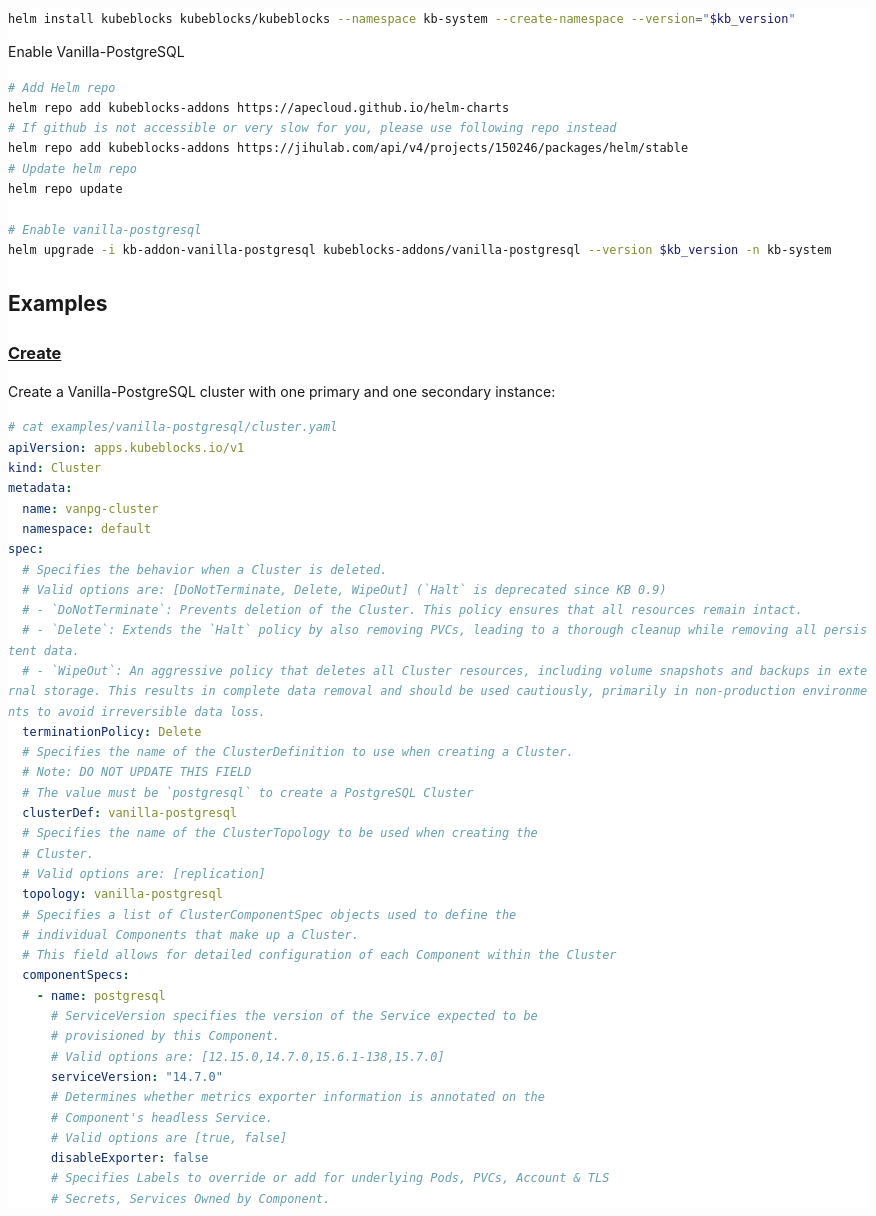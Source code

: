 ```bash
helm install kubeblocks kubeblocks/kubeblocks --namespace kb-system --create-namespace --version="$kb_version"
```
Enable Vanilla-PostgreSQL
```bash
# Add Helm repo
helm repo add kubeblocks-addons https://apecloud.github.io/helm-charts
# If github is not accessible or very slow for you, please use following repo instead
helm repo add kubeblocks-addons https://jihulab.com/api/v4/projects/150246/packages/helm/stable
# Update helm repo
helm repo update

# Enable vanilla-postgresql
helm upgrade -i kb-addon-vanilla-postgresql kubeblocks-addons/vanilla-postgresql --version $kb_version -n kb-system
```

## Examples

### [Create](cluster.yaml)

Create a Vanilla-PostgreSQL cluster with one primary and one secondary instance:

```yaml
# cat examples/vanilla-postgresql/cluster.yaml
apiVersion: apps.kubeblocks.io/v1
kind: Cluster
metadata:
  name: vanpg-cluster
  namespace: default
spec:
  # Specifies the behavior when a Cluster is deleted.
  # Valid options are: [DoNotTerminate, Delete, WipeOut] (`Halt` is deprecated since KB 0.9)
  # - `DoNotTerminate`: Prevents deletion of the Cluster. This policy ensures that all resources remain intact.
  # - `Delete`: Extends the `Halt` policy by also removing PVCs, leading to a thorough cleanup while removing all persistent data.
  # - `WipeOut`: An aggressive policy that deletes all Cluster resources, including volume snapshots and backups in external storage. This results in complete data removal and should be used cautiously, primarily in non-production environments to avoid irreversible data loss.
  terminationPolicy: Delete
  # Specifies the name of the ClusterDefinition to use when creating a Cluster.
  # Note: DO NOT UPDATE THIS FIELD
  # The value must be `postgresql` to create a PostgreSQL Cluster
  clusterDef: vanilla-postgresql
  # Specifies the name of the ClusterTopology to be used when creating the
  # Cluster.
  # Valid options are: [replication]
  topology: vanilla-postgresql
  # Specifies a list of ClusterComponentSpec objects used to define the
  # individual Components that make up a Cluster.
  # This field allows for detailed configuration of each Component within the Cluster
  componentSpecs:
    - name: postgresql
      # ServiceVersion specifies the version of the Service expected to be
      # provisioned by this Component.
      # Valid options are: [12.15.0,14.7.0,15.6.1-138,15.7.0]
      serviceVersion: "14.7.0"
      # Determines whether metrics exporter information is annotated on the
      # Component's headless Service.
      # Valid options are [true, false]
      disableExporter: false
      # Specifies Labels to override or add for underlying Pods, PVCs, Account & TLS
      # Secrets, Services Owned by Component.
```